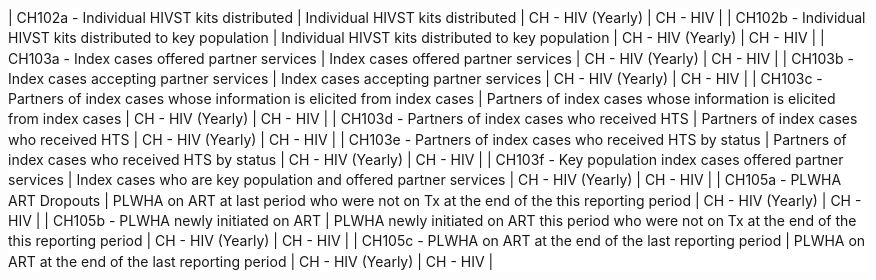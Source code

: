 | CH102a - Individual HIVST kits distributed                                            | Individual HIVST kits distributed                                                                                        | CH - HIV (Yearly)                                                                                                                                                                           | CH - HIV                                                                                                                        |
| CH102b - Individual HIVST kits distributed to key population                          | Individual HIVST kits distributed to key population                                                                      | CH - HIV (Yearly)                                                                                                                                                                           | CH - HIV                                                                                                                        |
| CH103a - Index cases offered partner services                                         | Index cases offered partner services                                                                                     | CH - HIV (Yearly)                                                                                                                                                                           | CH - HIV                                                                                                                        |
| CH103b - Index cases accepting partner services                                       | Index cases accepting partner services                                                                                   | CH - HIV (Yearly)                                                                                                                                                                           | CH - HIV                                                                                                                        |
| CH103c - Partners of index cases whose information is elicited from index cases       | Partners of index cases whose information is elicited from index cases                                                   | CH - HIV (Yearly)                                                                                                                                                                           | CH - HIV                                                                                                                        |
| CH103d - Partners of index cases who received HTS                                     | Partners of index cases who received HTS                                                                                 | CH - HIV (Yearly)                                                                                                                                                                           | CH - HIV                                                                                                                        |
| CH103e - Partners of index cases who received HTS by status                           | Partners of index cases who received HTS by status                                                                       | CH - HIV (Yearly)                                                                                                                                                                           | CH - HIV                                                                                                                        |
| CH103f - Key population index cases offered partner services                          | Index cases who are key population and offered partner services                                                          | CH - HIV (Yearly)                                                                                                                                                                           | CH - HIV                                                                                                                        |
| CH105a - PLWHA ART Dropouts                                                           | PLWHA on ART at last period who were not on Tx at the end of the this reporting period                                   | CH - HIV (Yearly)                                                                                                                                                                           | CH - HIV                                                                                                                        |
| CH105b - PLWHA newly initiated on ART                                                 | PLWHA newly initiated on ART this period who were not on Tx at the end of the this reporting period                      | CH - HIV (Yearly)                                                                                                                                                                           | CH - HIV                                                                                                                        |
| CH105c - PLWHA on ART at the end of the last reporting period                         | PLWHA on ART at the end of the last reporting period                                                                     | CH - HIV (Yearly)                                                                                                                                                                           | CH - HIV                                                                                                                        |